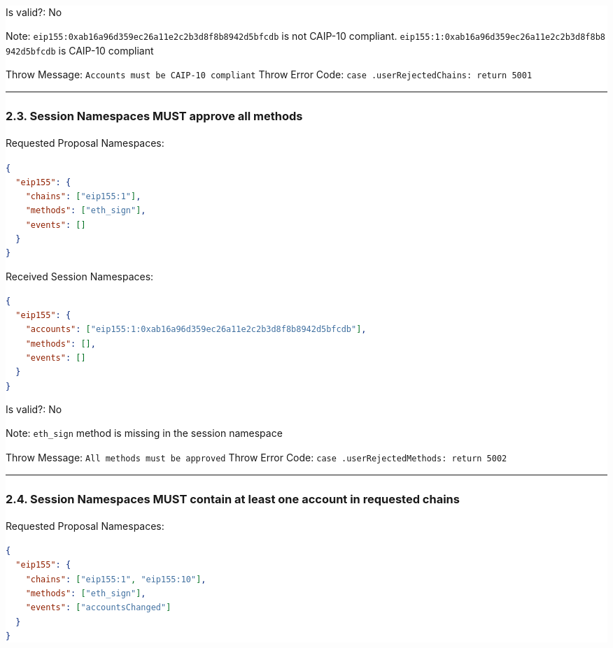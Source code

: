 Is valid?: No

Note: `eip155:0xab16a96d359ec26a11e2c2b3d8f8b8942d5bfcdb` is not CAIP-10 compliant.
`eip155:1:0xab16a96d359ec26a11e2c2b3d8f8b8942d5bfcdb` is CAIP-10 compliant

Throw Message: `Accounts must be CAIP-10 compliant`
Throw Error Code: `case .userRejectedChains: return 5001`

---

### 2.3. Session Namespaces MUST approve all methods

Requested Proposal Namespaces:

```json
{
  "eip155": {
    "chains": ["eip155:1"],
    "methods": ["eth_sign"],
    "events": []
  }
}
```

Received Session Namespaces:

```json
{
  "eip155": {
    "accounts": ["eip155:1:0xab16a96d359ec26a11e2c2b3d8f8b8942d5bfcdb"],
    "methods": [],
    "events": []
  }
}
```

Is valid?: No

Note: `eth_sign` method is missing in the session namespace

Throw Message: `All methods must be approved`
Throw Error Code: `case .userRejectedMethods: return 5002`

---

### 2.4. Session Namespaces MUST contain at least one account in requested chains

Requested Proposal Namespaces:

```json
{
  "eip155": {
    "chains": ["eip155:1", "eip155:10"],
    "methods": ["eth_sign"],
    "events": ["accountsChanged"]
  }
}
```
